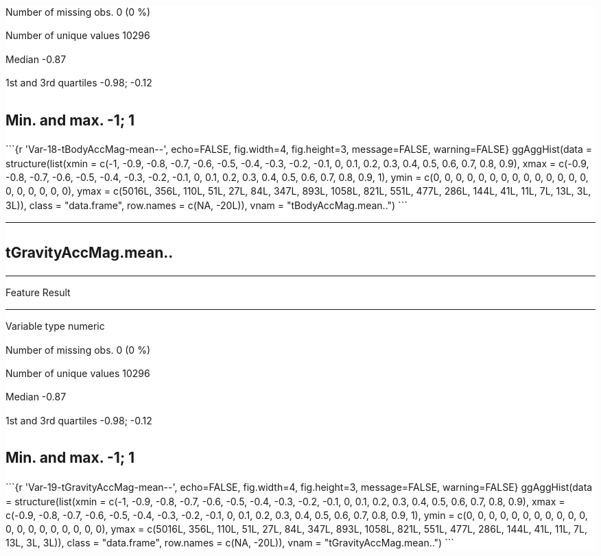 Number of missing obs.           0 (0 %)

Number of unique values            10296

Median                             -0.87

1st and 3rd quartiles       -0.98; -0.12

Min. and max.                      -1; 1
----------------------------------------


</div>
<div class = "col-lg-4">
```{r 'Var-18-tBodyAccMag-mean--', echo=FALSE, fig.width=4, fig.height=3, message=FALSE, warning=FALSE}
ggAggHist(data = structure(list(xmin = c(-1, -0.9, -0.8, -0.7, 
-0.6, -0.5, -0.4, -0.3, -0.2, -0.1, 0, 0.1, 0.2, 0.3, 0.4, 0.5, 
0.6, 0.7, 0.8, 0.9), xmax = c(-0.9, -0.8, -0.7, -0.6, -0.5, -0.4, 
-0.3, -0.2, -0.1, 0, 0.1, 0.2, 0.3, 0.4, 0.5, 0.6, 0.7, 0.8, 
0.9, 1), ymin = c(0, 0, 0, 0, 0, 0, 0, 0, 0, 0, 0, 0, 0, 0, 0, 
0, 0, 0, 0, 0), ymax = c(5016L, 356L, 110L, 51L, 27L, 84L, 347L, 
893L, 1058L, 821L, 551L, 477L, 286L, 144L, 41L, 11L, 7L, 13L, 
3L, 3L)), class = "data.frame", row.names = c(NA, -20L)), vnam = "tBodyAccMag.mean..")
```

</div>
</div>




---

## tGravityAccMag.mean..

<div class = "row">
<div class = "col-lg-8">

----------------------------------------
Feature                           Result
------------------------- --------------
Variable type                    numeric

Number of missing obs.           0 (0 %)

Number of unique values            10296

Median                             -0.87

1st and 3rd quartiles       -0.98; -0.12

Min. and max.                      -1; 1
----------------------------------------


</div>
<div class = "col-lg-4">
```{r 'Var-19-tGravityAccMag-mean--', echo=FALSE, fig.width=4, fig.height=3, message=FALSE, warning=FALSE}
ggAggHist(data = structure(list(xmin = c(-1, -0.9, -0.8, -0.7, 
-0.6, -0.5, -0.4, -0.3, -0.2, -0.1, 0, 0.1, 0.2, 0.3, 0.4, 0.5, 
0.6, 0.7, 0.8, 0.9), xmax = c(-0.9, -0.8, -0.7, -0.6, -0.5, -0.4, 
-0.3, -0.2, -0.1, 0, 0.1, 0.2, 0.3, 0.4, 0.5, 0.6, 0.7, 0.8, 
0.9, 1), ymin = c(0, 0, 0, 0, 0, 0, 0, 0, 0, 0, 0, 0, 0, 0, 0, 
0, 0, 0, 0, 0), ymax = c(5016L, 356L, 110L, 51L, 27L, 84L, 347L, 
893L, 1058L, 821L, 551L, 477L, 286L, 144L, 41L, 11L, 7L, 13L, 
3L, 3L)), class = "data.frame", row.names = c(NA, -20L)), vnam = "tGravityAccMag.mean..")
```
